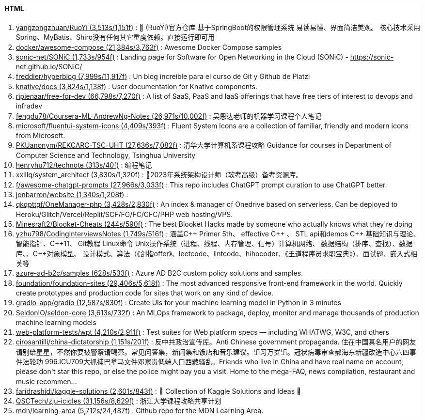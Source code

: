 #### HTML
1. [yangzongzhuan/RuoYi (3,513s/1,151f)](https://github.com/yangzongzhuan/RuoYi) : 🎉 (RuoYi)官方仓库 基于SpringBoot的权限管理系统 易读易懂、界面简洁美观。 核心技术采用Spring、MyBatis、Shiro没有任何其它重度依赖。直接运行即可用
2. [docker/awesome-compose (21,384s/3,763f)](https://github.com/docker/awesome-compose) : Awesome Docker Compose samples
3. [sonic-net/SONiC (1,733s/954f)](https://github.com/sonic-net/SONiC) : Landing page for Software for Open Networking in the Cloud (SONiC) - https://sonic-net.github.io/SONiC/
4. [freddier/hyperblog (7,999s/11,917f)](https://github.com/freddier/hyperblog) : Un blog increíble para el curso de Git y Github de Platzi
5. [knative/docs (3,824s/1,138f)](https://github.com/knative/docs) : User documentation for Knative components.
6. [ripienaar/free-for-dev (66,798s/7,270f)](https://github.com/ripienaar/free-for-dev) : A list of SaaS, PaaS and IaaS offerings that have free tiers of interest to devops and infradev
7. [fengdu78/Coursera-ML-AndrewNg-Notes (26,971s/10,002f)](https://github.com/fengdu78/Coursera-ML-AndrewNg-Notes) : 吴恩达老师的机器学习课程个人笔记
8. [microsoft/fluentui-system-icons (4,409s/393f)](https://github.com/microsoft/fluentui-system-icons) : Fluent System Icons are a collection of familiar, friendly and modern icons from Microsoft.
9. [PKUanonym/REKCARC-TSC-UHT (27,636s/7,082f)](https://github.com/PKUanonym/REKCARC-TSC-UHT) : 清华大学计算机系课程攻略 Guidance for courses in Department of Computer Science and Technology, Tsinghua University
10. [henryhu712/technote (313s/40f)](https://github.com/henryhu712/technote) : 编程笔记
11. [xxlllq/system_architect (3,830s/1,320f)](https://github.com/xxlllq/system_architect) : 💯2023年系统架构设计师（软考高级）备考资源库。
12. [f/awesome-chatgpt-prompts (27,966s/3,033f)](https://github.com/f/awesome-chatgpt-prompts) : This repo includes ChatGPT prompt curation to use ChatGPT better.
13. [jonbarron/website (1,340s/1,208f)](https://github.com/jonbarron/website) : 
14. [qkqpttgf/OneManager-php (3,428s/2,830f)](https://github.com/qkqpttgf/OneManager-php) : An index & manager of Onedrive based on serverless. Can be deployed to Heroku/Glitch/Vercel/Replit/SCF/FG/FC/CFC/PHP web hosting/VPS.
15. [Minesraft2/Blooket-Cheats (244s/590f)](https://github.com/Minesraft2/Blooket-Cheats) : The best Blooket Hacks made by someone who actually knows what they're doing
16. [yzhu798/CodingInterviewsNotes (1,749s/516f)](https://github.com/yzhu798/CodingInterviewsNotes) : 涵盖C++ Primer 5th、 effective C++ 、 STL api和demos C++ 基础知识与理论、 智能指针、C++11、 Git教程 Linux命令 Unix操作系统（进程、线程、内存管理、信号）计算机网络、 数据结构（排序、查找）、数据库、、C++对象模型、 设计模式、算法（《剑指offer》、leetcode、lintcode、hihocoder、《王道程序员求职宝典》）、面试题、嵌入式相关等
17. [azure-ad-b2c/samples (628s/533f)](https://github.com/azure-ad-b2c/samples) : Azure AD B2C custom policy solutions and samples.
18. [foundation/foundation-sites (29,406s/5,618f)](https://github.com/foundation/foundation-sites) : The most advanced responsive front-end framework in the world. Quickly create prototypes and production code for sites that work on any kind of device.
19. [gradio-app/gradio (12,587s/830f)](https://github.com/gradio-app/gradio) : Create UIs for your machine learning model in Python in 3 minutes
20. [SeldonIO/seldon-core (3,613s/732f)](https://github.com/SeldonIO/seldon-core) : An MLOps framework to package, deploy, monitor and manage thousands of production machine learning models
21. [web-platform-tests/wpt (4,210s/2,911f)](https://github.com/web-platform-tests/wpt) : Test suites for Web platform specs — including WHATWG, W3C, and others
22. [cirosantilli/china-dictatorship (1,151s/201f)](https://github.com/cirosantilli/china-dictatorship) : 反中共政治宣传库。Anti Chinese government propaganda. 住在中国真名用户的网友请别给星星，不然你要被警察请喝茶。常见问答集，新闻集和饭店和音乐建议。卐习万岁卐。冠状病毒审查郝海东新疆改造中心六四事件法轮功 996.ICU709大抓捕巴拿马文件邓家贵低端人口西藏骚乱。Friends who live in China and have real name on account, please don't star this repo, or else the police might pay you a visit. Home to the mega-FAQ, news compilation, restaurant and music recommen…
23. [faridrashidi/kaggle-solutions (2,601s/843f)](https://github.com/faridrashidi/kaggle-solutions) : 🏅 Collection of Kaggle Solutions and Ideas 🏅
24. [QSCTech/zju-icicles (31,156s/8,629f)](https://github.com/QSCTech/zju-icicles) : 浙江大学课程攻略共享计划
25. [mdn/learning-area (5,712s/24,487f)](https://github.com/mdn/learning-area) : Github repo for the MDN Learning Area.
